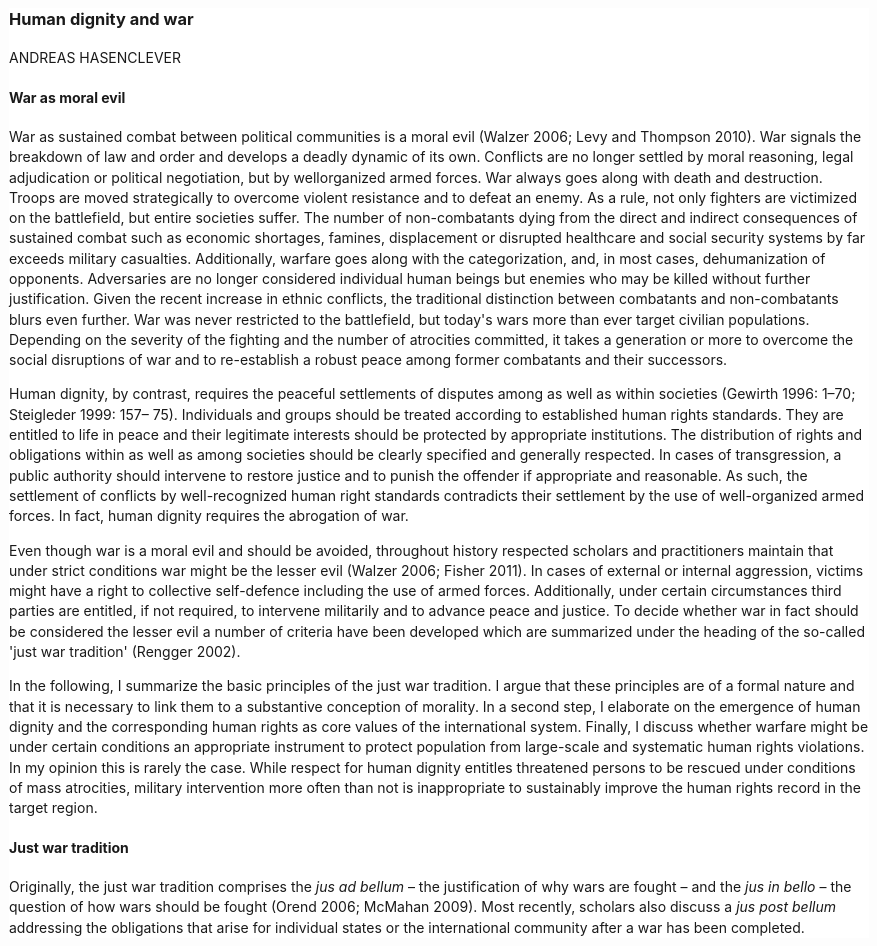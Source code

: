 ### Human dignity and war

ANDREAS HASENCLEVER

#### **War as moral evil**

War as sustained combat between political communities is a moral evil (Walzer 2006; Levy and Thompson 2010). War signals the breakdown of law and order and develops a deadly dynamic of its own. Conflicts are no longer settled by moral reasoning, legal adjudication or political negotiation, but by wellorganized armed forces. War always goes along with death and destruction. Troops are moved strategically to overcome violent resistance and to defeat an enemy. As a rule, not only fighters are victimized on the battlefield, but entire societies suffer. The number of non-combatants dying from the direct and indirect consequences of sustained combat such as economic shortages, famines, displacement or disrupted healthcare and social security systems by far exceeds military casualties. Additionally, warfare goes along with the categorization, and, in most cases, dehumanization of opponents. Adversaries are no longer considered individual human beings but enemies who may be killed without further justification. Given the recent increase in ethnic conflicts, the traditional distinction between combatants and non-combatants blurs even further. War was never restricted to the battlefield, but today's wars more than ever target civilian populations. Depending on the severity of the fighting and the number of atrocities committed, it takes a generation or more to overcome the social disruptions of war and to re-establish a robust peace among former combatants and their successors.

Human dignity, by contrast, requires the peaceful settlements of disputes among as well as within societies (Gewirth 1996: 1–70; Steigleder 1999: 157– 75). Individuals and groups should be treated according to established human rights standards. They are entitled to life in peace and their legitimate interests should be protected by appropriate institutions. The distribution of rights and obligations within as well as among societies should be clearly specified and generally respected. In cases of transgression, a public authority should intervene to restore justice and to punish the offender if appropriate and reasonable. As such, the settlement of conflicts by well-recognized human right standards contradicts their settlement by the use of well-organized armed forces. In fact, human dignity requires the abrogation of war.

Even though war is a moral evil and should be avoided, throughout history respected scholars and practitioners maintain that under strict conditions war might be the lesser evil (Walzer 2006; Fisher 2011). In cases of external or internal aggression, victims might have a right to collective self-defence including the use of armed forces. Additionally, under certain circumstances third parties are entitled, if not required, to intervene militarily and to advance peace and justice. To decide whether war in fact should be considered the lesser evil a number of criteria have been developed which are summarized under the heading of the so-called 'just war tradition' (Rengger 2002).

In the following, I summarize the basic principles of the just war tradition. I argue that these principles are of a formal nature and that it is necessary to link them to a substantive conception of morality. In a second step, I elaborate on the emergence of human dignity and the corresponding human rights as core values of the international system. Finally, I discuss whether warfare might be under certain conditions an appropriate instrument to protect population from large-scale and systematic human rights violations. In my opinion this is rarely the case. While respect for human dignity entitles threatened persons to be rescued under conditions of mass atrocities, military intervention more often than not is inappropriate to sustainably improve the human rights record in the target region.

#### **Just war tradition**

Originally, the just war tradition comprises the *jus ad bellum* – the justification of why wars are fought – and the *jus in bello* – the question of how wars should be fought (Orend 2006; McMahan 2009). Most recently, scholars also discuss a *jus post bellum* addressing the obligations that arise for individual states or the international community after a war has been completed.
